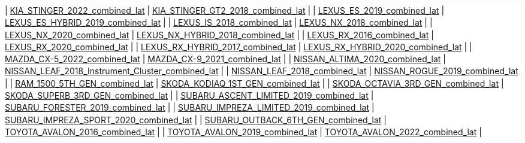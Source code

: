 | [KIA_STINGER_2022_combined_lat](https://github.com/twilsonco/openpilot/blob/log-info/data/4%20Comma%20lateral%20data%20combined%20firmware/./KIA_STINGER_2022_combined_lat.png?raw=true) |  [KIA_STINGER_GT2_2018_combined_lat](https://github.com/twilsonco/openpilot/blob/log-info/data/4%20Comma%20lateral%20data%20combined%20firmware/./KIA_STINGER_GT2_2018_combined_lat.png?raw=true) |
| [LEXUS_ES_2019_combined_lat](https://github.com/twilsonco/openpilot/blob/log-info/data/4%20Comma%20lateral%20data%20combined%20firmware/./LEXUS_ES_2019_combined_lat.png?raw=true) |  [LEXUS_ES_HYBRID_2019_combined_lat](https://github.com/twilsonco/openpilot/blob/log-info/data/4%20Comma%20lateral%20data%20combined%20firmware/./LEXUS_ES_HYBRID_2019_combined_lat.png?raw=true) |
| [LEXUS_IS_2018_combined_lat](https://github.com/twilsonco/openpilot/blob/log-info/data/4%20Comma%20lateral%20data%20combined%20firmware/./LEXUS_IS_2018_combined_lat.png?raw=true) |  [LEXUS_NX_2018_combined_lat](https://github.com/twilsonco/openpilot/blob/log-info/data/4%20Comma%20lateral%20data%20combined%20firmware/./LEXUS_NX_2018_combined_lat.png?raw=true) |
| [LEXUS_NX_2020_combined_lat](https://github.com/twilsonco/openpilot/blob/log-info/data/4%20Comma%20lateral%20data%20combined%20firmware/./LEXUS_NX_2020_combined_lat.png?raw=true) |  [LEXUS_NX_HYBRID_2018_combined_lat](https://github.com/twilsonco/openpilot/blob/log-info/data/4%20Comma%20lateral%20data%20combined%20firmware/./LEXUS_NX_HYBRID_2018_combined_lat.png?raw=true) |
| [LEXUS_RX_2016_combined_lat](https://github.com/twilsonco/openpilot/blob/log-info/data/4%20Comma%20lateral%20data%20combined%20firmware/./LEXUS_RX_2016_combined_lat.png?raw=true) |  [LEXUS_RX_2020_combined_lat](https://github.com/twilsonco/openpilot/blob/log-info/data/4%20Comma%20lateral%20data%20combined%20firmware/./LEXUS_RX_2020_combined_lat.png?raw=true) |
| [LEXUS_RX_HYBRID_2017_combined_lat](https://github.com/twilsonco/openpilot/blob/log-info/data/4%20Comma%20lateral%20data%20combined%20firmware/./LEXUS_RX_HYBRID_2017_combined_lat.png?raw=true) |  [LEXUS_RX_HYBRID_2020_combined_lat](https://github.com/twilsonco/openpilot/blob/log-info/data/4%20Comma%20lateral%20data%20combined%20firmware/./LEXUS_RX_HYBRID_2020_combined_lat.png?raw=true) |
| [MAZDA_CX-5_2022_combined_lat](https://github.com/twilsonco/openpilot/blob/log-info/data/4%20Comma%20lateral%20data%20combined%20firmware/./MAZDA_CX-5_2022_combined_lat.png?raw=true) |  [MAZDA_CX-9_2021_combined_lat](https://github.com/twilsonco/openpilot/blob/log-info/data/4%20Comma%20lateral%20data%20combined%20firmware/./MAZDA_CX-9_2021_combined_lat.png?raw=true) |
| [NISSAN_ALTIMA_2020_combined_lat](https://github.com/twilsonco/openpilot/blob/log-info/data/4%20Comma%20lateral%20data%20combined%20firmware/./NISSAN_ALTIMA_2020_combined_lat.png?raw=true) |  [NISSAN_LEAF_2018_Instrument_Cluster_combined_lat](https://github.com/twilsonco/openpilot/blob/log-info/data/4%20Comma%20lateral%20data%20combined%20firmware/./NISSAN_LEAF_2018_Instrument_Cluster_combined_lat.png?raw=true) |
| [NISSAN_LEAF_2018_combined_lat](https://github.com/twilsonco/openpilot/blob/log-info/data/4%20Comma%20lateral%20data%20combined%20firmware/./NISSAN_LEAF_2018_combined_lat.png?raw=true) |  [NISSAN_ROGUE_2019_combined_lat](https://github.com/twilsonco/openpilot/blob/log-info/data/4%20Comma%20lateral%20data%20combined%20firmware/./NISSAN_ROGUE_2019_combined_lat.png?raw=true) |
| [RAM_1500_5TH_GEN_combined_lat](https://github.com/twilsonco/openpilot/blob/log-info/data/4%20Comma%20lateral%20data%20combined%20firmware/./RAM_1500_5TH_GEN_combined_lat.png?raw=true) |  [SKODA_KODIAQ_1ST_GEN_combined_lat](https://github.com/twilsonco/openpilot/blob/log-info/data/4%20Comma%20lateral%20data%20combined%20firmware/./SKODA_KODIAQ_1ST_GEN_combined_lat.png?raw=true) |
| [SKODA_OCTAVIA_3RD_GEN_combined_lat](https://github.com/twilsonco/openpilot/blob/log-info/data/4%20Comma%20lateral%20data%20combined%20firmware/./SKODA_OCTAVIA_3RD_GEN_combined_lat.png?raw=true) |  [SKODA_SUPERB_3RD_GEN_combined_lat](https://github.com/twilsonco/openpilot/blob/log-info/data/4%20Comma%20lateral%20data%20combined%20firmware/./SKODA_SUPERB_3RD_GEN_combined_lat.png?raw=true) |
| [SUBARU_ASCENT_LIMITED_2019_combined_lat](https://github.com/twilsonco/openpilot/blob/log-info/data/4%20Comma%20lateral%20data%20combined%20firmware/./SUBARU_ASCENT_LIMITED_2019_combined_lat.png?raw=true) |  [SUBARU_FORESTER_2019_combined_lat](https://github.com/twilsonco/openpilot/blob/log-info/data/4%20Comma%20lateral%20data%20combined%20firmware/./SUBARU_FORESTER_2019_combined_lat.png?raw=true) |
| [SUBARU_IMPREZA_LIMITED_2019_combined_lat](https://github.com/twilsonco/openpilot/blob/log-info/data/4%20Comma%20lateral%20data%20combined%20firmware/./SUBARU_IMPREZA_LIMITED_2019_combined_lat.png?raw=true) |  [SUBARU_IMPREZA_SPORT_2020_combined_lat](https://github.com/twilsonco/openpilot/blob/log-info/data/4%20Comma%20lateral%20data%20combined%20firmware/./SUBARU_IMPREZA_SPORT_2020_combined_lat.png?raw=true) |
| [SUBARU_OUTBACK_6TH_GEN_combined_lat](https://github.com/twilsonco/openpilot/blob/log-info/data/4%20Comma%20lateral%20data%20combined%20firmware/./SUBARU_OUTBACK_6TH_GEN_combined_lat.png?raw=true) |  [TOYOTA_AVALON_2016_combined_lat](https://github.com/twilsonco/openpilot/blob/log-info/data/4%20Comma%20lateral%20data%20combined%20firmware/./TOYOTA_AVALON_2016_combined_lat.png?raw=true) |
| [TOYOTA_AVALON_2019_combined_lat](https://github.com/twilsonco/openpilot/blob/log-info/data/4%20Comma%20lateral%20data%20combined%20firmware/./TOYOTA_AVALON_2019_combined_lat.png?raw=true) |  [TOYOTA_AVALON_2022_combined_lat](https://github.com/twilsonco/openpilot/blob/log-info/data/4%20Comma%20lateral%20data%20combined%20firmware/./TOYOTA_AVALON_2022_combined_lat.png?raw=true) |